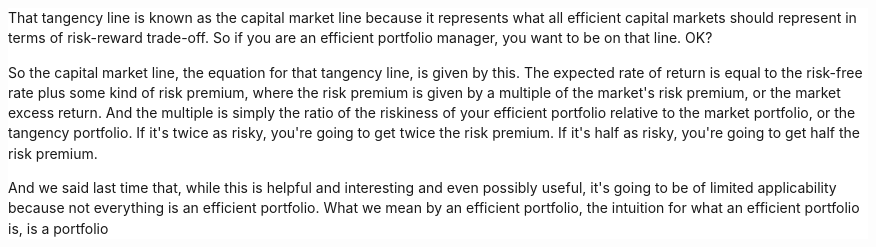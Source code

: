   <span m='69590'>That</span> <span m='69800'>tangency</span> <span m='70530'>line</span>
  <span m='71060'>is</span> <span m='71210'>known</span> <span m='71690'>as</span>
  <span m='72170'>the</span> <span m='72410'>capital</span> <span m='73010'>market</span>
  <span m='73790'>line</span> <span m='75140'>because</span> <span m='75470'>it</span>
  <span m='75590'>represents</span> <span m='76490'>what</span> <span m='77000'>all</span>
  <span m='77330'>efficient</span> <span m='78050'>capital</span> <span m='78470'>markets</span>
  <span m='79220'>should</span> <span m='79670'>represent</span> <span m='80570'>in</span>
  <span m='80720'>terms</span> <span m='81020'>of</span> <span m='81110'>risk-reward</span>
  <span m='81710'>trade-off.</span> <span m='82160'>So</span> <span m='82430'>if</span>
  <span m='82610'>you</span> <span m='82760'>are</span> <span m='82940'>an</span>
  <span m='83060'>efficient</span> <span m='83990'>portfolio</span> <span m='84590'>manager,</span>
  <span m='85100'>you</span> <span m='85310'>want</span> <span m='85610'>to</span>
  <span m='85700'>be</span> <span m='86000'>on</span> <span m='86210'>that</span>
  <span m='86450'>line.</span> <span m='87190'>OK?</span> </p><p><span m='88650'>So</span>
  <span m='89460'>the</span> <span m='90210'>capital</span> <span m='90630'>market</span>
  <span m='91020'>line,</span> <span m='91660'>the</span> <span m='91740'>equation</span>
  <span m='92340'>for</span> <span m='92490'>that</span> <span m='92670'>tangency</span>
  <span m='93300'>line,</span> <span m='93780'>is</span> <span m='93990'>given</span>
  <span m='94290'>by</span> <span m='95100'>this.</span> <span m='96020'>The</span>
  <span m='96390'>expected</span> <span m='96840'>rate</span> <span m='96990'>of</span>
  <span m='97050'>return</span> <span m='97530'>is</span> <span m='97650'>equal</span>
  <span m='97830'>to</span> <span m='97920'>the</span> <span m='98010'>risk-free</span>
  <span m='98370'>rate</span> <span m='99030'>plus</span> <span m='99300'>some</span>
  <span m='99540'>kind</span> <span m='99720'>of</span> <span m='99850'>risk</span>
  <span m='100110'>premium,</span> <span m='101190'>where</span> <span m='101370'>the</span>
  <span m='101490'>risk</span> <span m='101640'>premium</span> <span m='102090'>is</span>
  <span m='102240'>given</span> <span m='102570'>by</span> <span m='103050'>a</span>
  <span m='103110'>multiple</span> <span m='104610'>of</span> <span m='104790'>the</span>
  <span m='105210'>market's</span> <span m='106170'>risk</span> <span m='106410'>premium,</span>
  <span m='106800'>or</span> <span m='106890'>the</span> <span m='107370'>market</span>
  <span m='107880'>excess</span> <span m='108300'>return.</span> <span m='110310'>And</span>
  <span m='110730'>the</span> <span m='110910'>multiple</span> <span m='111600'>is</span>
  <span m='111660'>simply</span> <span m='112020'>the</span> <span m='112140'>ratio</span>
  <span m='113250'>of</span> <span m='113370'>the</span> <span m='113460'>riskiness</span>
  <span m='114720'>of</span> <span m='115230'>your</span> <span m='115590'>efficient</span>
  <span m='116070'>portfolio</span> <span m='117420'>relative</span> <span m='117990'>to</span>
  <span m='118230'>the</span> <span m='118740'>market</span> <span m='119340'>portfolio,</span>
  <span m='119880'>or</span> <span m='120060'>the</span> <span m='120180'>tangency</span>
  <span m='120870'>portfolio.</span> <span m='122940'>If</span> <span m='123090'>it's</span>
  <span m='123210'>twice</span> <span m='123540'>as</span> <span m='123660'>risky,</span>
  <span m='124440'>you're</span> <span m='124530'>going</span> <span m='124650'>to</span>
  <span m='124710'>get</span> <span m='124860'>twice</span> <span m='125220'>the</span>
  <span m='125310'>risk</span> <span m='125460'>premium.</span> <span m='126040'>If</span>
  <span m='126060'>it's</span> <span m='126180'>half</span> <span m='126510'>as</span>
  <span m='126630'>risky,</span> <span m='127440'>you're</span> <span m='127530'>going</span>
  <span m='127680'>to</span> <span m='127740'>get</span> <span m='127860'>half</span>
  <span m='128100'>the</span> <span m='128160'>risk</span> <span m='128310'>premium.</span>
  </p><p><span m='129639'>And</span> <span m='129650'>we</span> <span m='129750'>said</span>
  <span m='129960'>last</span> <span m='130229'>time</span> <span m='130919'>that,</span>
  <span m='131070'>while</span> <span m='131280'>this</span> <span m='131460'>is</span>
  <span m='131610'>helpful</span> <span m='132870'>and</span> <span m='132990'>interesting</span>
  <span m='134160'>and</span> <span m='134280'>even</span> <span m='134550'>possibly</span>
  <span m='135000'>useful,</span> <span m='136110'>it's</span> <span m='136410'>going</span>
  <span m='136560'>to</span> <span m='136650'>be</span> <span m='136770'>of</span>
  <span m='136920'>limited</span> <span m='137310'>applicability</span> <span m='137970'>because</span>
  <span m='138270'>not</span> <span m='138600'>everything</span> <span m='139140'>is</span>
  <span m='139710'>an</span> <span m='139950'>efficient</span> <span m='141090'>portfolio.</span>
  <span m='142020'>What</span> <span m='142230'>we</span> <span m='142410'>mean</span>
  <span m='142710'>by</span> <span m='143010'>an</span> <span m='143310'>efficient</span>
  <span m='143940'>portfolio,</span> <span m='144480'>the</span> <span m='144630'>intuition</span>
  <span m='145770'>for</span> <span m='146070'>what</span> <span m='146250'>an</span>
  <span m='146370'>efficient</span> <span m='146790'>portfolio</span> <span m='147420'>is,</span>
  <span m='148410'>is</span> <span m='149250'>a</span> <span m='149340'>portfolio</span>